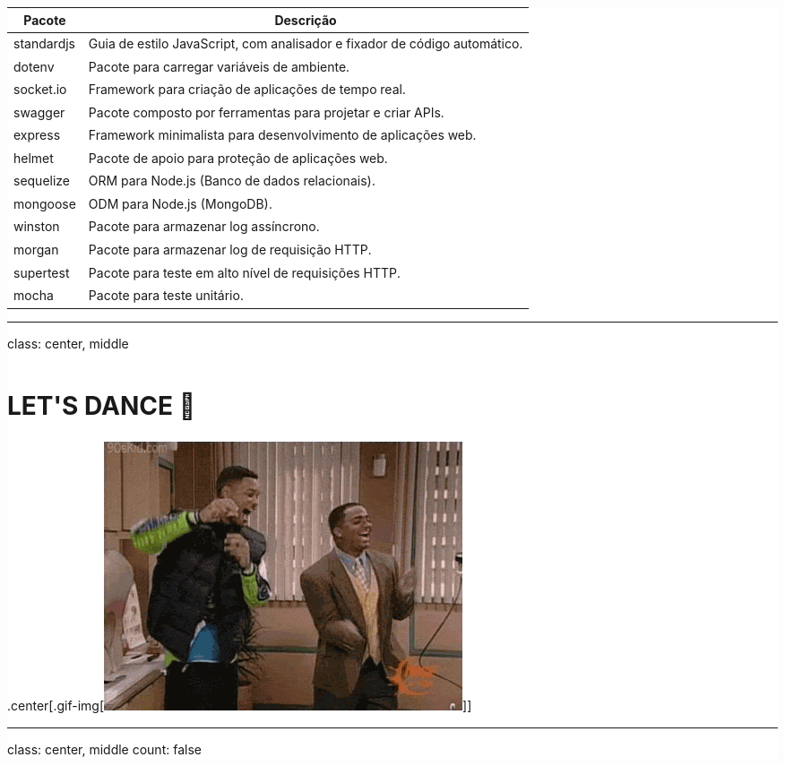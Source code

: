 | Pacote     | Descrição                                                                 |
| ---------- | ------------------------------------------------------------------------- |
| standardjs | Guia de estilo JavaScript, com analisador e fixador de código automático. |
| dotenv     | Pacote para carregar variáveis de ambiente.                               |
| socket.io  | Framework para criação de aplicações de tempo real.                       |
| swagger    | Pacote composto por ferramentas para projetar e criar APIs.               |
| express    | Framework minimalista para desenvolvimento de aplicações web.             |
| helmet     | Pacote de apoio para proteção de aplicações web.                          |
| sequelize  | ORM para Node.js (Banco de dados relacionais).                            |
| mongoose   | ODM para Node.js (MongoDB).                                               |
| winston    | Pacote para armazenar log assíncrono.                                     |
| morgan     | Pacote para armazenar log de requisição HTTP.                             |
| supertest  | Pacote para teste em alto nível de requisições HTTP.                      |
| mocha      | Pacote para teste unitário.                                               |

---

class: center, middle

# LET'S DANCE 🕺

.center[.gif-img[![Dance!](./img/dance1.gif)]]

---

class: center, middle
count: false
